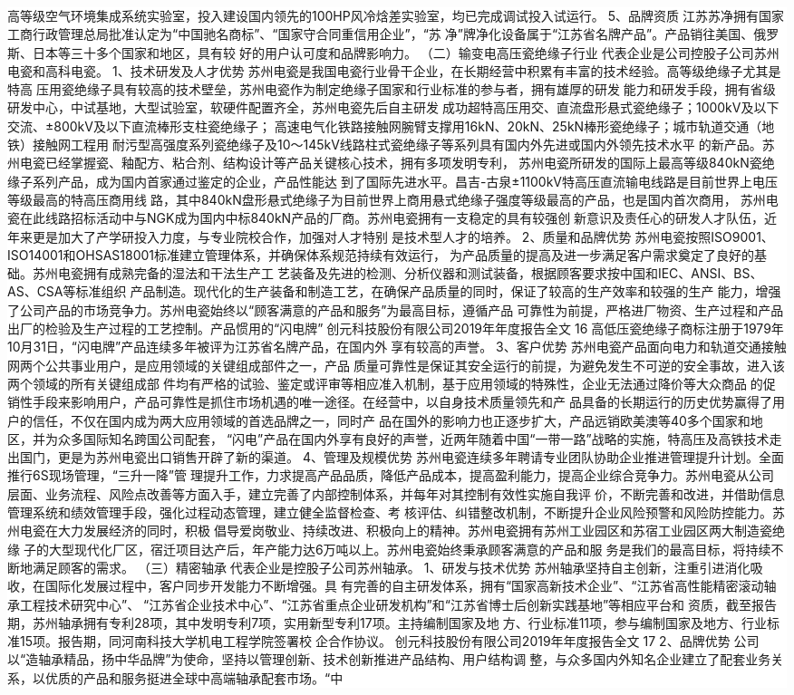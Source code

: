 高等级空气环境集成系统实验室，投入建设国内领先的100HP风冷焓差实验室，均已完成调试投入试运行。
5、品牌资质
江苏苏净拥有国家工商行政管理总局批准认定为“中国驰名商标”、“国家守合同重信用企业”，“苏
净”牌净化设备属于“江苏省名牌产品”。产品销往美国、俄罗斯、日本等三十多个国家和地区，具有较
好的用户认可度和品牌影响力。
（二）输变电高压瓷绝缘子行业
代表企业是公司控股子公司苏州电瓷和高科电瓷。
1、技术研发及人才优势
苏州电瓷是我国电瓷行业骨干企业，在长期经营中积累有丰富的技术经验。高等级绝缘子尤其是特高
压用瓷绝缘子具有较高的技术壁垒，苏州电瓷作为制定绝缘子国家和行业标准的参与者，拥有雄厚的研发
能力和研发手段，拥有省级研发中心，中试基地，大型试验室，软硬件配置齐全，苏州电瓷先后自主研发
成功超特高压用交、直流盘形悬式瓷绝缘子；1000kV及以下交流、±800kV及以下直流棒形支柱瓷绝缘子；
高速电气化铁路接触网腕臂支撑用16kN、20kN、25kN棒形瓷绝缘子；城市轨道交通（地铁）接触网工程用
耐污型高强度系列瓷绝缘子及10～145kV线路柱式瓷绝缘子等系列具有国内外先进或国内外领先技术水平
的新产品。苏州电瓷已经掌握瓷、釉配方、粘合剂、结构设计等产品关键核心技术，拥有多项发明专利，
苏州电瓷所研发的国际上最高等级840kN瓷绝缘子系列产品，成为国内首家通过鉴定的企业，产品性能达
到了国际先进水平。昌吉-古泉±1100kV特高压直流输电线路是目前世界上电压等级最高的特高压商用线
路，其中840kN盘形悬式绝缘子为目前世界上商用悬式绝缘子强度等级最高的产品，也是国内首次商用，
苏州电瓷在此线路招标活动中与NGK成为国内中标840kN产品的厂商。苏州电瓷拥有一支稳定的具有较强创
新意识及责任心的研发人才队伍，近年来更是加大了产学研投入力度，与专业院校合作，加强对人才特别
是技术型人才的培养。
2、质量和品牌优势
苏州电瓷按照ISO9001、ISO14001和OHSAS18001标准建立管理体系，并确保体系规范持续有效运行，
为产品质量的提高及进一步满足客户需求奠定了良好的基础。苏州电瓷拥有成熟完备的湿法和干法生产工
艺装备及先进的检测、分析仪器和测试装备，根据顾客要求按中国和IEC、ANSI、BS、AS、CSA等标准组织
产品制造。现代化的生产装备和制造工艺，在确保产品质量的同时，保证了较高的生产效率和较强的生产
能力，增强了公司产品的市场竞争力。苏州电瓷始终以“顾客满意的产品和服务”为最高目标，遵循产品
可靠性为前提，严格进厂物资、生产过程和产品出厂的检验及生产过程的工艺控制。产品惯用的“闪电牌”
创元科技股份有限公司2019年年度报告全文
16
高低压瓷绝缘子商标注册于1979年10月31日，“闪电牌”产品连续多年被评为江苏省名牌产品，在国内外
享有较高的声誉。
3、客户优势
苏州电瓷产品面向电力和轨道交通接触网两个公共事业用户，是应用领域的关键组成部件之一，产品
质量可靠性是保证其安全运行的前提，为避免发生不可逆的安全事故，进入该两个领域的所有关键组成部
件均有严格的试验、鉴定或评审等相应准入机制，基于应用领域的特殊性，企业无法通过降价等大众商品
的促销性手段来影响用户，产品可靠性是抓住市场机遇的唯一途径。在经营中，以自身技术质量领先和产
品具备的长期运行的历史优势赢得了用户的信任，不仅在国内成为两大应用领域的首选品牌之一，同时产
品在国外的影响力也正逐步扩大，产品远销欧美澳等40多个国家和地区，并为众多国际知名跨国公司配套，
“闪电”产品在国内外享有良好的声誉，近两年随着中国“一带一路”战略的实施，特高压及高铁技术走
出国门，更是为苏州电瓷出口销售开辟了新的渠道。
4、管理及规模优势
苏州电瓷连续多年聘请专业团队协助企业推进管理提升计划。全面推行6S现场管理，“三升一降”管
理提升工作，力求提高产品品质，降低产品成本，提高盈利能力，提高企业综合竞争力。苏州电瓷从公司
层面、业务流程、风险点改善等方面入手，建立完善了内部控制体系，并每年对其控制有效性实施自我评
价，不断完善和改进，并借助信息管理系统和绩效管理手段，强化过程动态管理，建立健全监督检查、考
核评估、纠错整改机制，不断提升企业风险预警和风险防控能力。苏州电瓷在大力发展经济的同时，积极
倡导爱岗敬业、持续改进、积极向上的精神。苏州电瓷拥有苏州工业园区和苏宿工业园区两大制造瓷绝缘
子的大型现代化厂区，宿迁项目达产后，年产能力达6万吨以上。苏州电瓷始终秉承顾客满意的产品和服
务是我们的最高目标，将持续不断地满足顾客的需求。
（三）精密轴承
代表企业是控股子公司苏州轴承。
1、研发与技术优势
苏州轴承坚持自主创新，注重引进消化吸收，在国际化发展过程中，客户同步开发能力不断增强。具
有完善的自主研发体系，拥有“国家高新技术企业”、“江苏省高性能精密滚动轴承工程技术研究中心”、
“江苏省企业技术中心”、“江苏省重点企业研发机构”和“江苏省博士后创新实践基地”等相应平台和
资质，截至报告期，苏州轴承拥有专利28项，其中发明专利7项，实用新型专利17项。主持编制国家及地
方、行业标准11项，参与编制国家及地方、行业标准15项。报告期，同河南科技大学机电工程学院签署校
企合作协议。
创元科技股份有限公司2019年年度报告全文
17
2、品牌优势
公司以“造轴承精品，扬中华品牌”为使命，坚持以管理创新、技术创新推进产品结构、用户结构调
整，与众多国内外知名企业建立了配套业务关系，以优质的产品和服务挺进全球中高端轴承配套市场。“中